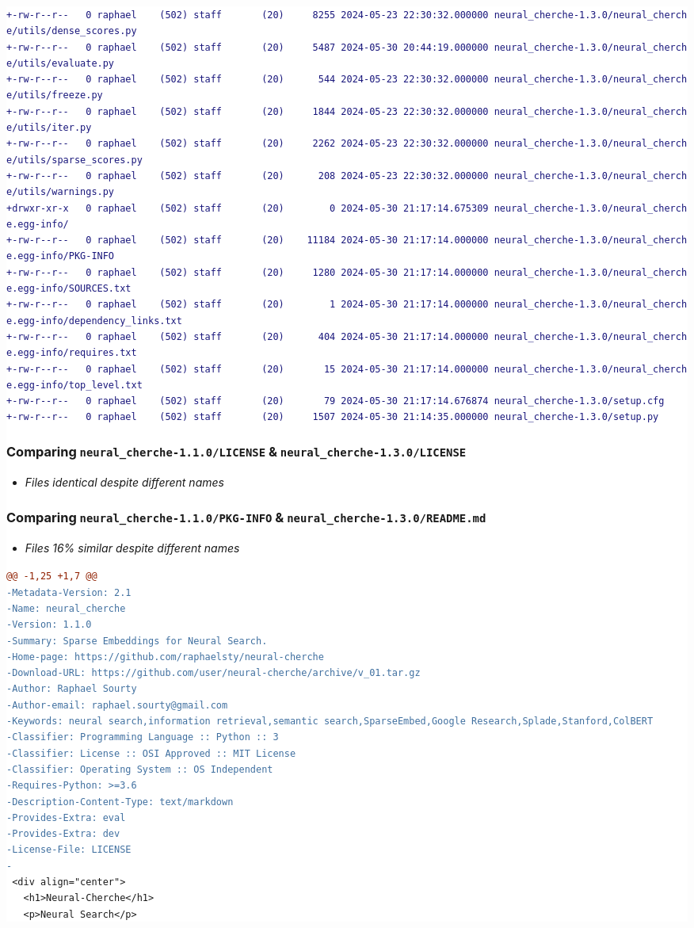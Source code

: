 ```diff
+-rw-r--r--   0 raphael    (502) staff       (20)     8255 2024-05-23 22:30:32.000000 neural_cherche-1.3.0/neural_cherche/utils/dense_scores.py
+-rw-r--r--   0 raphael    (502) staff       (20)     5487 2024-05-30 20:44:19.000000 neural_cherche-1.3.0/neural_cherche/utils/evaluate.py
+-rw-r--r--   0 raphael    (502) staff       (20)      544 2024-05-23 22:30:32.000000 neural_cherche-1.3.0/neural_cherche/utils/freeze.py
+-rw-r--r--   0 raphael    (502) staff       (20)     1844 2024-05-23 22:30:32.000000 neural_cherche-1.3.0/neural_cherche/utils/iter.py
+-rw-r--r--   0 raphael    (502) staff       (20)     2262 2024-05-23 22:30:32.000000 neural_cherche-1.3.0/neural_cherche/utils/sparse_scores.py
+-rw-r--r--   0 raphael    (502) staff       (20)      208 2024-05-23 22:30:32.000000 neural_cherche-1.3.0/neural_cherche/utils/warnings.py
+drwxr-xr-x   0 raphael    (502) staff       (20)        0 2024-05-30 21:17:14.675309 neural_cherche-1.3.0/neural_cherche.egg-info/
+-rw-r--r--   0 raphael    (502) staff       (20)    11184 2024-05-30 21:17:14.000000 neural_cherche-1.3.0/neural_cherche.egg-info/PKG-INFO
+-rw-r--r--   0 raphael    (502) staff       (20)     1280 2024-05-30 21:17:14.000000 neural_cherche-1.3.0/neural_cherche.egg-info/SOURCES.txt
+-rw-r--r--   0 raphael    (502) staff       (20)        1 2024-05-30 21:17:14.000000 neural_cherche-1.3.0/neural_cherche.egg-info/dependency_links.txt
+-rw-r--r--   0 raphael    (502) staff       (20)      404 2024-05-30 21:17:14.000000 neural_cherche-1.3.0/neural_cherche.egg-info/requires.txt
+-rw-r--r--   0 raphael    (502) staff       (20)       15 2024-05-30 21:17:14.000000 neural_cherche-1.3.0/neural_cherche.egg-info/top_level.txt
+-rw-r--r--   0 raphael    (502) staff       (20)       79 2024-05-30 21:17:14.676874 neural_cherche-1.3.0/setup.cfg
+-rw-r--r--   0 raphael    (502) staff       (20)     1507 2024-05-30 21:14:35.000000 neural_cherche-1.3.0/setup.py
```

### Comparing `neural_cherche-1.1.0/LICENSE` & `neural_cherche-1.3.0/LICENSE`

 * *Files identical despite different names*

### Comparing `neural_cherche-1.1.0/PKG-INFO` & `neural_cherche-1.3.0/README.md`

 * *Files 16% similar despite different names*

```diff
@@ -1,25 +1,7 @@
-Metadata-Version: 2.1
-Name: neural_cherche
-Version: 1.1.0
-Summary: Sparse Embeddings for Neural Search.
-Home-page: https://github.com/raphaelsty/neural-cherche
-Download-URL: https://github.com/user/neural-cherche/archive/v_01.tar.gz
-Author: Raphael Sourty
-Author-email: raphael.sourty@gmail.com
-Keywords: neural search,information retrieval,semantic search,SparseEmbed,Google Research,Splade,Stanford,ColBERT
-Classifier: Programming Language :: Python :: 3
-Classifier: License :: OSI Approved :: MIT License
-Classifier: Operating System :: OS Independent
-Requires-Python: >=3.6
-Description-Content-Type: text/markdown
-Provides-Extra: eval
-Provides-Extra: dev
-License-File: LICENSE
-
 <div align="center">
   <h1>Neural-Cherche</h1>
   <p>Neural Search</p>
```
